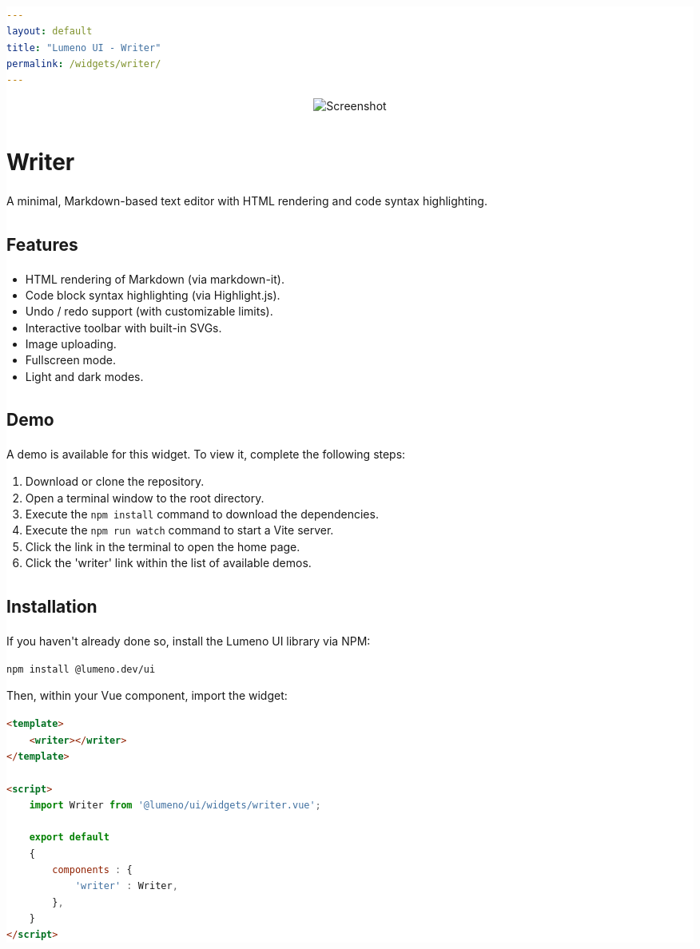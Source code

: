 ```yaml
---
layout: default
title: "Lumeno UI - Writer"
permalink: /widgets/writer/
---
```



<p align="center">
    <img src="/assets/img/writer.png" alt="Screenshot" />
</p>

# Writer

A minimal, Markdown-based text editor with HTML rendering and code syntax highlighting.

## Features

* HTML rendering of Markdown (via markdown-it).
* Code block syntax highlighting (via Highlight.js).
* Undo / redo support (with customizable limits).
* Interactive toolbar with built-in SVGs.
* Image uploading.
* Fullscreen mode.
* Light and dark modes.

## Demo

A demo is available for this widget. To view it, complete the following steps:

1. Download or clone the repository.
2. Open a terminal window to the root directory.
3. Execute the `npm install` command to download the dependencies.
4. Execute the `npm run watch` command to start a Vite server.
5. Click the link in the terminal to open the home page.
6. Click the 'writer' link within the list of available demos.

## Installation

If you haven't already done so, install the Lumeno UI library via NPM:

```bash
npm install @lumeno.dev/ui
```

Then, within your Vue component, import the widget:

```html
<template>
    <writer></writer>
</template>

<script>
    import Writer from '@lumeno/ui/widgets/writer.vue';

    export default
    {
        components : {
            'writer' : Writer,
        },
    }
</script>
```
